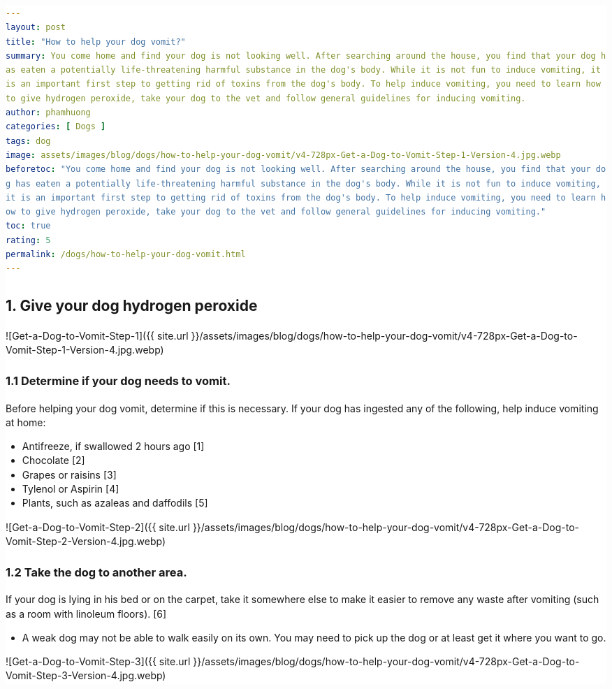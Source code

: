 ```yaml
---
layout: post
title: "How to help your dog vomit?"
summary: You come home and find your dog is not looking well. After searching around the house, you find that your dog has eaten a potentially life-threatening harmful substance in the dog's body. While it is not fun to induce vomiting, it is an important first step to getting rid of toxins from the dog's body. To help induce vomiting, you need to learn how to give hydrogen peroxide, take your dog to the vet and follow general guidelines for inducing vomiting.
author: phamhuong
categories: [ Dogs ]
tags: dog
image: assets/images/blog/dogs/how-to-help-your-dog-vomit/v4-728px-Get-a-Dog-to-Vomit-Step-1-Version-4.jpg.webp
beforetoc: "You come home and find your dog is not looking well. After searching around the house, you find that your dog has eaten a potentially life-threatening harmful substance in the dog's body. While it is not fun to induce vomiting, it is an important first step to getting rid of toxins from the dog's body. To help induce vomiting, you need to learn how to give hydrogen peroxide, take your dog to the vet and follow general guidelines for inducing vomiting."
toc: true
rating: 5
permalink: /dogs/how-to-help-your-dog-vomit.html
---
```


 
## 1. Give your dog hydrogen peroxide

![Get-a-Dog-to-Vomit-Step-1]({{ site.url }}/assets/images/blog/dogs/how-to-help-your-dog-vomit/v4-728px-Get-a-Dog-to-Vomit-Step-1-Version-4.jpg.webp)

### 1.1 Determine if your dog needs to vomit.

Before helping your dog vomit, determine if this is necessary. If your dog has ingested any of the following, help induce vomiting at home:
- Antifreeze, if swallowed 2 hours ago [1]
- Chocolate [2]
- Grapes or raisins [3]
- Tylenol or Aspirin [4]
- Plants, such as azaleas and daffodils [5]

![Get-a-Dog-to-Vomit-Step-2]({{ site.url }}/assets/images/blog/dogs/how-to-help-your-dog-vomit/v4-728px-Get-a-Dog-to-Vomit-Step-2-Version-4.jpg.webp)

### 1.2 Take the dog to another area. 

If your dog is lying in his bed or on the carpet, take it somewhere else to make it easier to remove any waste after vomiting (such as a room with linoleum floors). [6]
- A weak dog may not be able to walk easily on its own. You may need to pick up the dog or at least get it where you want to go.

![Get-a-Dog-to-Vomit-Step-3]({{ site.url }}/assets/images/blog/dogs/how-to-help-your-dog-vomit/v4-728px-Get-a-Dog-to-Vomit-Step-3-Version-4.jpg.webp)

